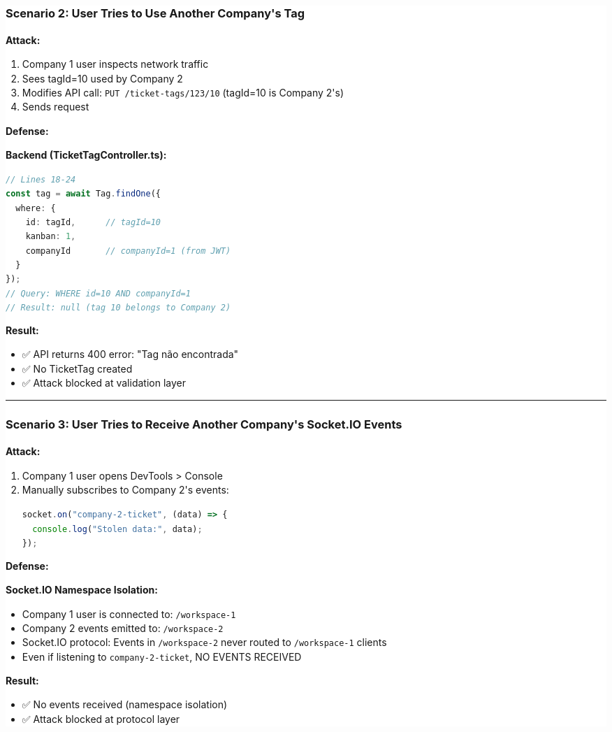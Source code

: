 ### Scenario 2: User Tries to Use Another Company's Tag

**Attack:**
1. Company 1 user inspects network traffic
2. Sees tagId=10 used by Company 2
3. Modifies API call: `PUT /ticket-tags/123/10` (tagId=10 is Company 2's)
4. Sends request

**Defense:**

**Backend (TicketTagController.ts):**
```typescript
// Lines 18-24
const tag = await Tag.findOne({
  where: {
    id: tagId,      // tagId=10
    kanban: 1,
    companyId       // companyId=1 (from JWT)
  }
});
// Query: WHERE id=10 AND companyId=1
// Result: null (tag 10 belongs to Company 2)
```

**Result:**
- ✅ API returns 400 error: "Tag não encontrada"
- ✅ No TicketTag created
- ✅ Attack blocked at validation layer

---

### Scenario 3: User Tries to Receive Another Company's Socket.IO Events

**Attack:**
1. Company 1 user opens DevTools > Console
2. Manually subscribes to Company 2's events:
   ```javascript
   socket.on("company-2-ticket", (data) => {
     console.log("Stolen data:", data);
   });
   ```

**Defense:**

**Socket.IO Namespace Isolation:**
- Company 1 user is connected to: `/workspace-1`
- Company 2 events emitted to: `/workspace-2`
- Socket.IO protocol: Events in `/workspace-2` never routed to `/workspace-1` clients
- Even if listening to `company-2-ticket`, NO EVENTS RECEIVED

**Result:**
- ✅ No events received (namespace isolation)
- ✅ Attack blocked at protocol layer
